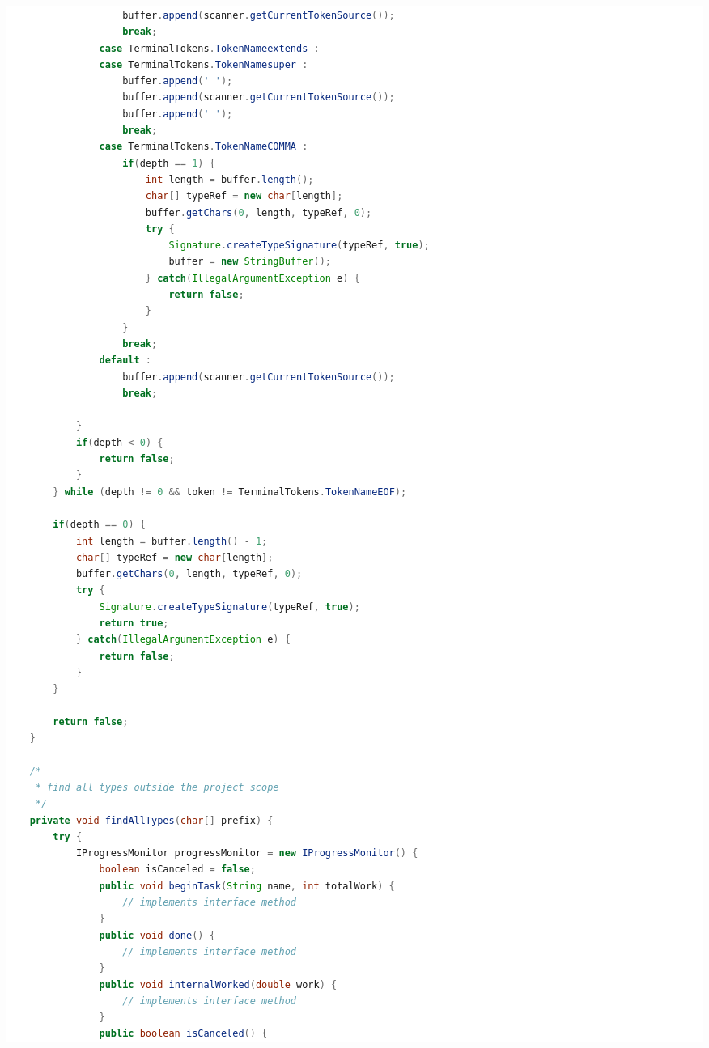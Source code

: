 ```java
					buffer.append(scanner.getCurrentTokenSource());
					break;
				case TerminalTokens.TokenNameextends :
				case TerminalTokens.TokenNamesuper :
					buffer.append(' ');
					buffer.append(scanner.getCurrentTokenSource());
					buffer.append(' ');
					break;
				case TerminalTokens.TokenNameCOMMA :
					if(depth == 1) {
						int length = buffer.length();
						char[] typeRef = new char[length];
						buffer.getChars(0, length, typeRef, 0);
						try {
							Signature.createTypeSignature(typeRef, true);
							buffer = new StringBuffer();
						} catch(IllegalArgumentException e) {
							return false;
						}
					}
					break;
				default :
					buffer.append(scanner.getCurrentTokenSource());
					break;

			}
			if(depth < 0) {
				return false;
			}
		} while (depth != 0 && token != TerminalTokens.TokenNameEOF);

		if(depth == 0) {
			int length = buffer.length() - 1;
			char[] typeRef = new char[length];
			buffer.getChars(0, length, typeRef, 0);
			try {
				Signature.createTypeSignature(typeRef, true);
				return true;
			} catch(IllegalArgumentException e) {
				return false;
			}
		}

		return false;
	}
	
	/*
	 * find all types outside the project scope
	 */
	private void findAllTypes(char[] prefix) {
		try {
			IProgressMonitor progressMonitor = new IProgressMonitor() {
				boolean isCanceled = false;
				public void beginTask(String name, int totalWork) {
					// implements interface method
				}
				public void done() {
					// implements interface method
				}
				public void internalWorked(double work) {
					// implements interface method
				}
				public boolean isCanceled() {
```